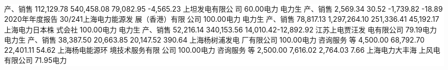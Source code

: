 产、销售
112,129.78
540,458.08
79,082.95
-4,565.23
上坦发电有限公
司
60.00电力
电力生
产、销售
2,569.34
30.52
-1,739.82
-18.89
2020年年度报告
30/241上海电力能源发
展（香港）有限
公司
100.00电力
电力生
产、销售
78,817.13
1,297,264.10
251,336.41
45,192.17
上海电力日本株
式会社
100.00电力
电力生
产、销售
52,216.14
340,153.56
14,010.42-12,892.92
江苏上电贾汪发
电有限公司
79.19电力
电力生
产、销售
38,387.50
20,663.85
20,147.52
390.64
上海杨树浦发电
厂有限公司
100.00电力
咨询服务
等
4,500.00
68,792.70
22,401.11
54.62
上海杨电能源环
境技术服务有限
公司
100.00电力
咨询服务
等
2,500.00
7,616.02
2,764.03
7.66
上海电力大丰海
上风电有限公司
71.95电力
